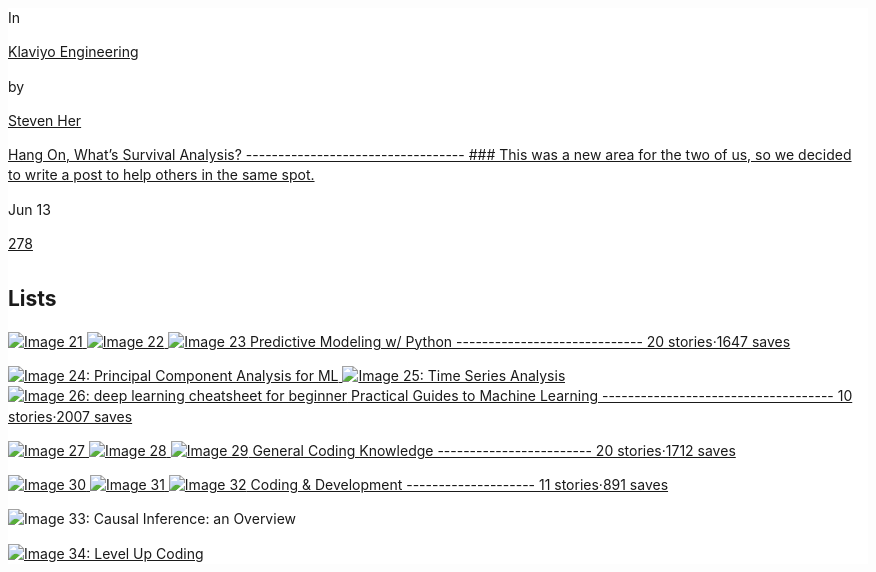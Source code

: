 In

[Klaviyo Engineering](https://klaviyo.tech/?source=read_next_recirc-----437b03529f75----1---------------------04514852_6477_4af4_94e5_2b4168863ddd-------)

by

[Steven Her](https://medium.com/@steven.her?source=read_next_recirc-----437b03529f75----1---------------------04514852_6477_4af4_94e5_2b4168863ddd-------)

[Hang On, What’s Survival Analysis? ---------------------------------- ### This was a new area for the two of us, so we decided to write a post to help others in the same spot.](https://klaviyo.tech/hang-on-whats-survival-analysis-d56c2b39a593?source=read_next_recirc-----437b03529f75----1---------------------04514852_6477_4af4_94e5_2b4168863ddd-------)

Jun 13

[278](https://klaviyo.tech/hang-on-whats-survival-analysis-d56c2b39a593?source=read_next_recirc-----437b03529f75----1---------------------04514852_6477_4af4_94e5_2b4168863ddd-------)

[](https://medium.com/m/signin?actionUrl=https%3A%2F%2Fmedium.com%2F_%2Fbookmark%2Fp%2Fd56c2b39a593&operation=register&redirect=https%3A%2F%2Fklaviyo.tech%2Fhang-on-whats-survival-analysis-d56c2b39a593&source=-----437b03529f75----1-----------------bookmark_preview----04514852_6477_4af4_94e5_2b4168863ddd-------)

Lists
-----

[![Image 21](https://miro.medium.com/v2/resize:fill:48:48/0*r4yjMpEmqzHCUvWC.jpg) ![Image 22](https://miro.medium.com/v2/resize:fill:48:48/1*bv2KUVNLi2sFNjBTdoBmWw.png) ![Image 23](https://miro.medium.com/v2/resize:fill:48:48/0*zsngbTOmFCy6sUCx.jpeg) Predictive Modeling w/ Python ----------------------------- 20 stories·1647 saves](https://medium.com/@ben.putney/list/predictive-modeling-w-python-e3668ea008e1?source=read_next_recirc-----437b03529f75--------------------------------)

[![Image 24: Principal Component Analysis for ML](https://miro.medium.com/v2/resize:fill:48:48/1*swd_PY6vTCyPnsgBYoFZfA.png) ![Image 25: Time Series Analysis](https://miro.medium.com/v2/resize:fill:48:48/1*8sSAHftNwd_RNJ3k4VA0pA.png) ![Image 26: deep learning cheatsheet for beginner](https://miro.medium.com/v2/resize:fill:48:48/1*uNyD4yNMH-DnOel1wzxOOA.png) Practical Guides to Machine Learning ------------------------------------ 10 stories·2007 saves](https://destingong.medium.com/list/practical-guides-to-machine-learning-a877c2a39884?source=read_next_recirc-----437b03529f75--------------------------------)

[![Image 27](https://miro.medium.com/v2/resize:fill:48:48/1*zPtGTCNOwu1p3kzn_sZFVQ.png) ![Image 28](https://miro.medium.com/v2/da:true/resize:fill:48:48/0*kQIvhDkl0ixPpv4z) ![Image 29](https://miro.medium.com/v2/resize:fill:48:48/1*ERYx0IB1pN-5ZX98cKAoUw.png) General Coding Knowledge ------------------------ 20 stories·1712 saves](https://eddiebarth.medium.com/list/general-coding-knowledge-f2d429d4f0cd?source=read_next_recirc-----437b03529f75--------------------------------)

[![Image 30](https://miro.medium.com/v2/da:true/resize:fill:48:48/0*gzCeWxDtGmD23QR5) ![Image 31](https://miro.medium.com/v2/resize:fill:48:48/1*di4WDrnS1F6_p9GWnxvPmg.png) ![Image 32](https://miro.medium.com/v2/resize:fill:48:48/1*PzJLbFrFtNkqPsxielO8zA.jpeg) Coding & Development -------------------- 11 stories·891 saves](https://medium.com/@jscribes/list/coding-development-e360d380bb82?source=read_next_recirc-----437b03529f75--------------------------------)

![Image 33: Causal Inference: an Overview](https://miro.medium.com/v2/resize:fit:679/1*XFK9jlzFyHpg7mpJb_UrNA.png)

[![Image 34: Level Up Coding](https://miro.medium.com/v2/resize:fill:20:20/1*5D9oYBd58pyjMkV_5-zXXQ.jpeg)](https://levelup.gitconnected.com/?source=read_next_recirc-----437b03529f75----0---------------------04514852_6477_4af4_94e5_2b4168863ddd-------)
